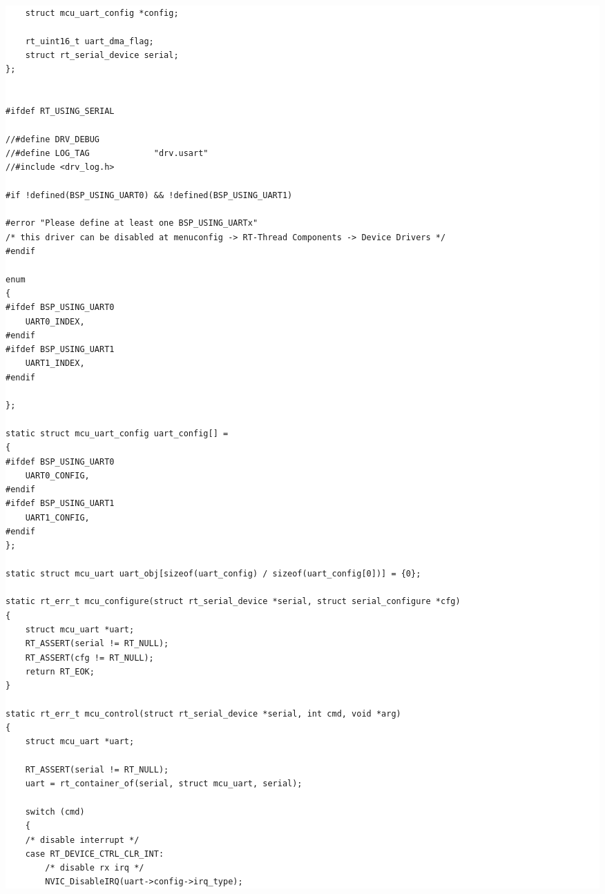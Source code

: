 ```
    struct mcu_uart_config *config;

    rt_uint16_t uart_dma_flag;
    struct rt_serial_device serial;
};


#ifdef RT_USING_SERIAL

//#define DRV_DEBUG
//#define LOG_TAG             "drv.usart"
//#include <drv_log.h>

#if !defined(BSP_USING_UART0) && !defined(BSP_USING_UART1)

#error "Please define at least one BSP_USING_UARTx"
/* this driver can be disabled at menuconfig -> RT-Thread Components -> Device Drivers */
#endif

enum
{
#ifdef BSP_USING_UART0
    UART0_INDEX,
#endif
#ifdef BSP_USING_UART1
    UART1_INDEX,
#endif

};

static struct mcu_uart_config uart_config[] =
{
#ifdef BSP_USING_UART0
    UART0_CONFIG,
#endif
#ifdef BSP_USING_UART1
    UART1_CONFIG,
#endif
};

static struct mcu_uart uart_obj[sizeof(uart_config) / sizeof(uart_config[0])] = {0};

static rt_err_t mcu_configure(struct rt_serial_device *serial, struct serial_configure *cfg)
{
    struct mcu_uart *uart;
    RT_ASSERT(serial != RT_NULL);
    RT_ASSERT(cfg != RT_NULL);
    return RT_EOK;
}

static rt_err_t mcu_control(struct rt_serial_device *serial, int cmd, void *arg)
{
    struct mcu_uart *uart;

    RT_ASSERT(serial != RT_NULL);
    uart = rt_container_of(serial, struct mcu_uart, serial);

    switch (cmd)
    {
    /* disable interrupt */
    case RT_DEVICE_CTRL_CLR_INT:
        /* disable rx irq */
        NVIC_DisableIRQ(uart->config->irq_type);
```
